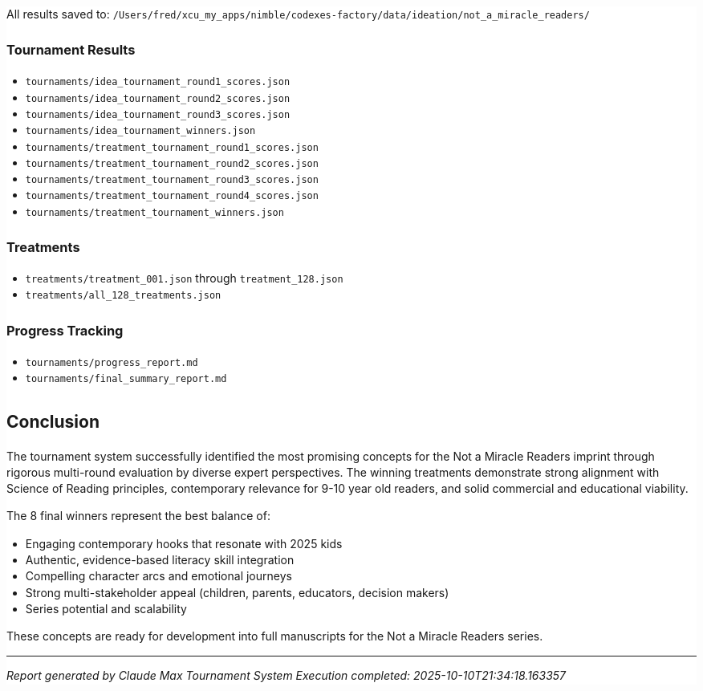 All results saved to: `/Users/fred/xcu_my_apps/nimble/codexes-factory/data/ideation/not_a_miracle_readers/`

### Tournament Results
- `tournaments/idea_tournament_round1_scores.json`
- `tournaments/idea_tournament_round2_scores.json`
- `tournaments/idea_tournament_round3_scores.json`
- `tournaments/idea_tournament_winners.json`
- `tournaments/treatment_tournament_round1_scores.json`
- `tournaments/treatment_tournament_round2_scores.json`
- `tournaments/treatment_tournament_round3_scores.json`
- `tournaments/treatment_tournament_round4_scores.json`
- `tournaments/treatment_tournament_winners.json`

### Treatments
- `treatments/treatment_001.json` through `treatment_128.json`
- `treatments/all_128_treatments.json`

### Progress Tracking
- `tournaments/progress_report.md`
- `tournaments/final_summary_report.md`

## Conclusion

The tournament system successfully identified the most promising concepts for the Not a Miracle Readers imprint through rigorous multi-round evaluation by diverse expert perspectives. The winning treatments demonstrate strong alignment with Science of Reading principles, contemporary relevance for 9-10 year old readers, and solid commercial and educational viability.

The 8 final winners represent the best balance of:
- Engaging contemporary hooks that resonate with 2025 kids
- Authentic, evidence-based literacy skill integration
- Compelling character arcs and emotional journeys
- Strong multi-stakeholder appeal (children, parents, educators, decision makers)
- Series potential and scalability

These concepts are ready for development into full manuscripts for the Not a Miracle Readers series.

---

*Report generated by Claude Max Tournament System*
*Execution completed: 2025-10-10T21:34:18.163357*
